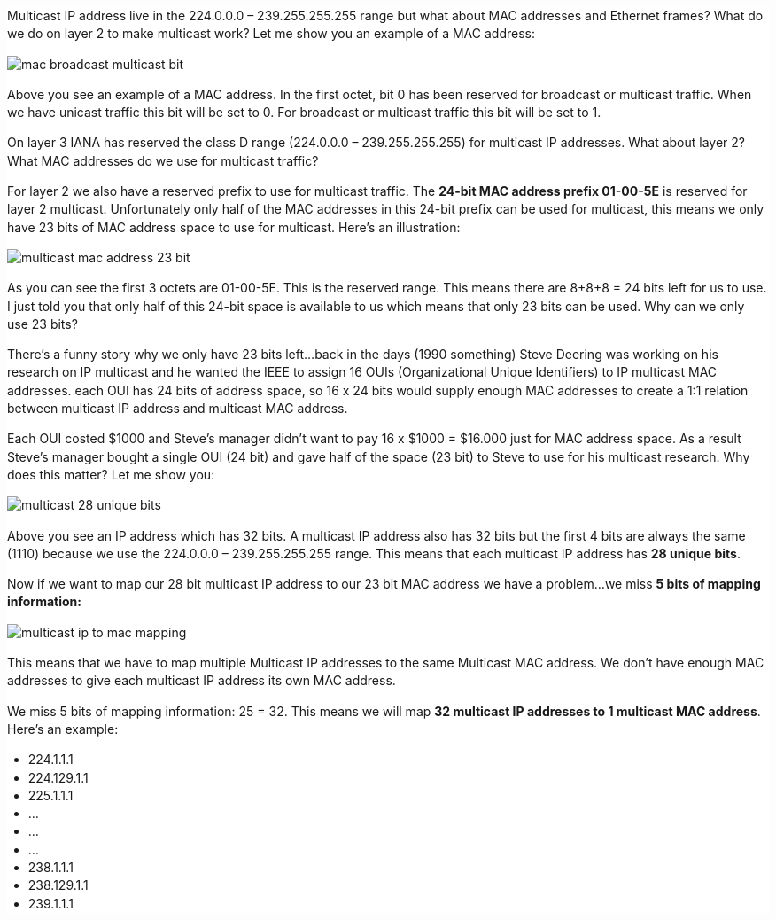 Multicast IP address live in the 224.0.0.0 – 239.255.255.255 range but what about MAC addresses and Ethernet frames? What do we do on layer 2 to make multicast work? Let me show you an example of a MAC address:

![mac broadcast multicast bit](https://cdn.networklessons.com/wp-content/uploads/2013/03/mac-broadcast-multicast-bit.png)

Above you see an example of a MAC address. In the first octet, bit 0 has been reserved for broadcast or multicast traffic. When we have unicast traffic this bit will be set to 0. For broadcast or multicast traffic this bit will be set to 1.

On layer 3 IANA has reserved the class D range (224.0.0.0 – 239.255.255.255) for multicast IP addresses. What about layer 2? What MAC addresses do we use for multicast traffic?

For layer 2 we also have a reserved prefix to use for multicast traffic. The **24-bit MAC address prefix 01-00-5E** is reserved for layer 2 multicast. Unfortunately only half of the MAC addresses in this 24-bit prefix can be used for multicast, this means we only have 23 bits of MAC address space to use for multicast. Here’s an illustration:

![multicast mac address 23 bit](https://cdn.networklessons.com/wp-content/uploads/2013/03/multicast-mac-address-23-bit.png)

As you can see the first 3 octets are 01-00-5E. This is the reserved range. This means there are 8+8+8 = 24 bits left for us to use. I just told you that only half of this 24-bit space is available to us which means that only 23 bits can be used. Why can we only use 23 bits?

There’s a funny story why we only have 23 bits left…back in the days (1990 something) Steve Deering was working on his research on IP multicast and he wanted the IEEE to assign 16 OUIs (Organizational Unique Identifiers) to IP multicast MAC addresses. each OUI has 24 bits of address space, so 16 x 24 bits would supply enough MAC addresses to create a 1:1 relation between multicast IP address and multicast MAC address.

Each OUI costed $1000 and Steve’s manager didn’t want to pay 16 x $1000 = $16.000 just for MAC address space. As a result Steve’s manager bought a single OUI (24 bit) and gave half of the space (23 bit) to Steve to use for his multicast research. Why does this matter? Let me show you:

![multicast 28 unique bits](https://cdn.networklessons.com/wp-content/uploads/2013/03/multicast-28-unique-bits.png)

Above you see an IP address which has 32 bits. A multicast IP address also has 32 bits but the first 4 bits are always the same (1110) because we use the 224.0.0.0 – 239.255.255.255 range. This means that each multicast IP address has **28 unique bits**.

Now if we want to map our 28 bit multicast IP address to our 23 bit MAC address we have a problem…we miss **5 bits of mapping information:**

![multicast ip to mac mapping](https://cdn.networklessons.com/wp-content/uploads/2013/03/multicast-ip-to-mac-mapping.png)

This means that we have to map multiple Multicast IP addresses to the same Multicast MAC address. We don’t have enough MAC addresses to give each multicast IP address its own MAC address.

We miss 5 bits of mapping information: 25 = 32. This means we will map **32 multicast IP addresses to 1 multicast MAC address**. Here’s an example:

-   224.1.1.1
-   224.129.1.1
-   225.1.1.1
-   …
-   …
-   …
-   238.1.1.1
-   238.129.1.1
-   239.1.1.1
